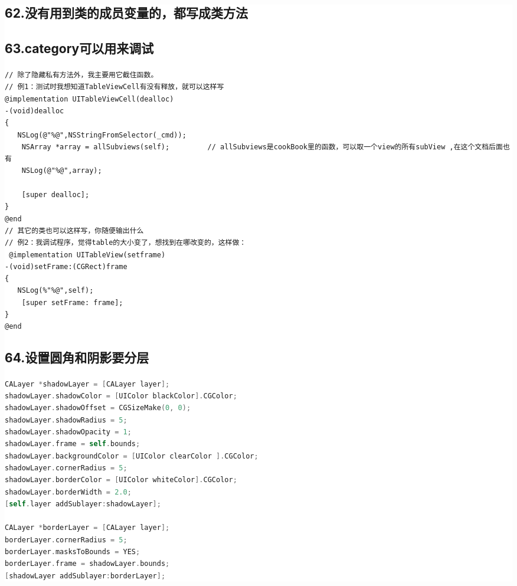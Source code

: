 ## 62.没有用到类的成员变量的，都写成类方法

## 63.category可以用来调试

```
// 除了隐藏私有方法外，我主要用它截住函数。 
// 例1：测试时我想知道TableViewCell有没有释放，就可以这样写 
@implementation UITableViewCell(dealloc) 
-(void)dealloc 
{ 
   NSLog(@"%@",NSStringFromSelector(_cmd)); 
    NSArray *array = allSubviews(self); 		// allSubviews是cookBook里的函数，可以取一个view的所有subView ,在这个文档后面也有
    NSLog(@"%@",array); 

    [super dealloc]; 
} 
@end 
// 其它的类也可以这样写，你随便输出什么 
// 例2：我调试程序，觉得table的大小变了，想找到在哪改变的，这样做：
 @implementation UITableView(setframe) 
-(void)setFrame:(CGRect)frame 
{ 
   NSLog(%"%@",self); 
    [super setFrame: frame]; 
} 
@end 
```

## 64.设置圆角和阴影要分层

```objective-c
CALayer *shadowLayer = [CALayer layer];
shadowLayer.shadowColor = [UIColor blackColor].CGColor;
shadowLayer.shadowOffset = CGSizeMake(0, 0);
shadowLayer.shadowRadius = 5;
shadowLayer.shadowOpacity = 1;
shadowLayer.frame = self.bounds;
shadowLayer.backgroundColor = [UIColor clearColor ].CGColor;
shadowLayer.cornerRadius = 5;
shadowLayer.borderColor = [UIColor whiteColor].CGColor;
shadowLayer.borderWidth = 2.0;
[self.layer addSublayer:shadowLayer];

CALayer *borderLayer = [CALayer layer];
borderLayer.cornerRadius = 5;
borderLayer.masksToBounds = YES;
borderLayer.frame = shadowLayer.bounds;
[shadowLayer addSublayer:borderLayer];

```
